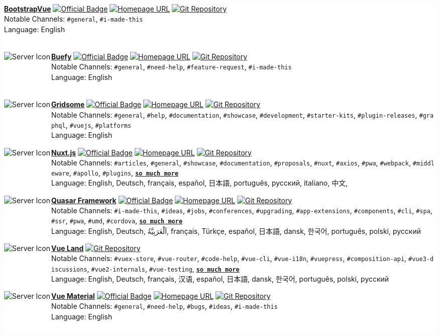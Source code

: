 [__BootstrapVue__](https://discord.com/invite/j2Mtcny) [<img height="16px" width="16px" alt="Official Badge" src="images/badges/official.webp">](badges.md#official-identification-badge) [<img height="16px" width="16px" alt="Homepage URL" src="images/badges/homepage.webp">](https://bootstrap-vue.org/) [<img height="16px" width="16px" alt="Git Repository" src="images/badges/git.webp">](https://github.com/bootstrap-vue) \
Notable Channels: `#general`, `#i-made-this` \
Language: English \
<br>

<img align="left" height="94px" width="94px" alt="Server Icon" src="images/server_icons/buefy.webp">

[__Buefy__](https://discord.com/invite/ZkdFJMr) [<img height="16px" width="16px" alt="Official Badge" src="images/badges/official.webp">](badges.md#official-identification-badge) [<img height="16px" width="16px" alt="Homepage URL" src="images/badges/homepage.webp">](https://buefy.org/) [<img height="16px" width="16px" alt="Git Repository" src="images/badges/git.webp">](https://github.com/buefy) \
Notable Channels: `#general`, `#need-help`, `#feature-request`, `#i-made-this` \
Language: English \
<br>

<img align="left" height="94px" width="94px" alt="Server Icon" src="images/server_icons/gridsome.webp">

[__Gridsome__](https://discord.com/invite/daeay6n) [<img height="16px" width="16px" alt="Official Badge" src="images/badges/official.webp">](badges.md#official-identification-badge) [<img height="16px" width="16px" alt="Homepage URL" src="images/badges/homepage.webp">](https://gridsome.org/) [<img height="16px" width="16px" alt="Git Repository" src="images/badges/git.webp">](https://github.com/gridsome) \
Notable Channels: `#general`, `#help`, `#documentation`, `#showcase`, `#development`, `#starter-kits`, `#plugin-releases`, `#graphql`, `#vuejs`, `#platforms` \
Language: English

<img align="left" height="94px" width="94px" alt="Server Icon" src="images/server_icons/nuxtjs.webp">

[__Nuxt.js__](https://discord.com/invite/b3dvQ9b) [<img height="16px" width="16px" alt="Official Badge" src="images/badges/official.webp">](badges.md#official-identification-badge) [<img height="16px" width="16px" alt="Homepage URL" src="images/badges/homepage.webp">](https://nuxtjs.org/) [<img height="16px" width="16px" alt="Git Repository" src="images/badges/git.webp">](https://github.com/nuxt) \
Notable Channels: `#articles`, `#general`, `#showcase`, `#documentation`, `#proposals`, `#nuxt`, `#axios`, `#pwa`, `#webpack`, `#middleware`, `#apollo`, `#plugins`, __[`so much more`](badges.md#so-much-more)__ \
Language: English, Deutsch, français, español, 日本語, português, русский, italiano, 中文,

<img align="left" height="94px" width="94px" alt="Server Icon" src="images/server_icons/quasar_framework.webp">

[__Quasar Framework__](https://discord.com/invite/5TDhbDg) [<img height="16px" width="16px" alt="Official Badge" src="images/badges/official.webp">](badges.md#official-identification-badge) [<img height="16px" width="16px" alt="Homepage URL" src="images/badges/homepage.webp">](https://quasar.dev/) [<img height="16px" width="16px" alt="Git Repository" src="images/badges/git.webp">](https://github.com/quasarframework/quasar) \
Notable Channels: `#i-made-this`, `#ideas`, `#jobs`, `#conferences`, `#upgrading`, `#app-extensions`, `#components`, `#cli`, `#spa`, `#ssr`, `#pwa`, `#umd`, `#cordova`, __[`so much more`](badges.md#so-much-more)__ \
Language: English, Deutsch, اَلْعَرَبِيَّةُ‎, français, Türkçe, español, 日本語, dansk, 한국어, português, polski, русский

<img align="left" height="94px" width="94px" alt="Server Icon" src="images/server_icons/vue_land.webp">

[__Vue Land__](https://discord.com/invite/HBherRA) [<img height="16px" width="16px" alt="Git Repository" src="images/badges/git.webp">](https://github.com/vue-land) \
Notable Channels: `#vuex-store`, `#vue-router`, `#code-help`, `#vue-cli`, `#vue-i18n`, `#vuepress`, `#composition-api`, `#vue3-discussions`, `#vue2-internals`, `#vue-testing`, __[`so much more`](badges.md#so-much-more)__ \
Language: English, Deutsch, français, 汉语, español, 日本語, dansk, 한국어, português, polski, русский

<img align="left" height="94px" width="94px" alt="Server Icon" src="images/server_icons/vue_material.webp">

[__Vue Material__](https://discord.com/invite/vuematerial) [<img height="16px" width="16px" alt="Official Badge" src="images/badges/official.webp">](badges.md#official-identification-badge) [<img height="16px" width="16px" alt="Homepage URL" src="images/badges/homepage.webp">](https://vuematerial.io/) [<img height="16px" width="16px" alt="Git Repository" src="images/badges/git.webp">](http://github.com/vuematerial) \
Notable Channels: `#general`, `#need-help`, `#bugs`, `#ideas`, `#i-made-this` \
Language: English \
<br>
